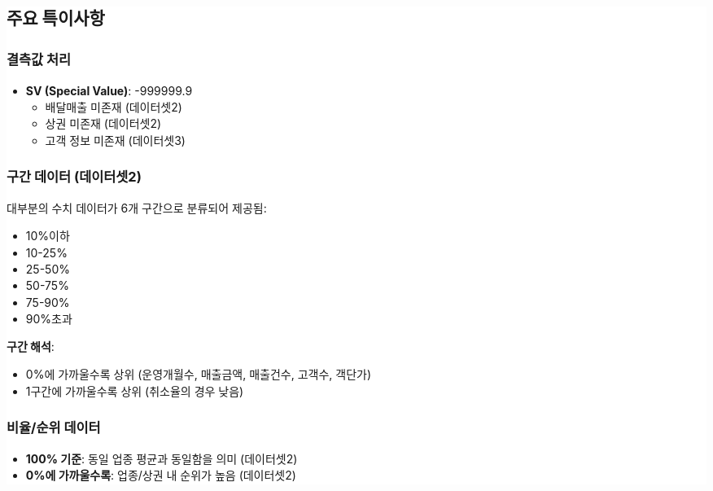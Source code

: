 
## 주요 특이사항

### 결측값 처리
- **SV (Special Value)**: -999999.9
  - 배달매출 미존재 (데이터셋2)
  - 상권 미존재 (데이터셋2)
  - 고객 정보 미존재 (데이터셋3)

### 구간 데이터 (데이터셋2)
대부분의 수치 데이터가 6개 구간으로 분류되어 제공됨:
- 10%이하
- 10-25%
- 25-50%
- 50-75%
- 75-90%
- 90%초과

**구간 해석**:
- 0%에 가까울수록 상위 (운영개월수, 매출금액, 매출건수, 고객수, 객단가)
- 1구간에 가까울수록 상위 (취소율의 경우 낮음)

### 비율/순위 데이터
- **100% 기준**: 동일 업종 평균과 동일함을 의미 (데이터셋2)
- **0%에 가까울수록**: 업종/상권 내 순위가 높음 (데이터셋2)
